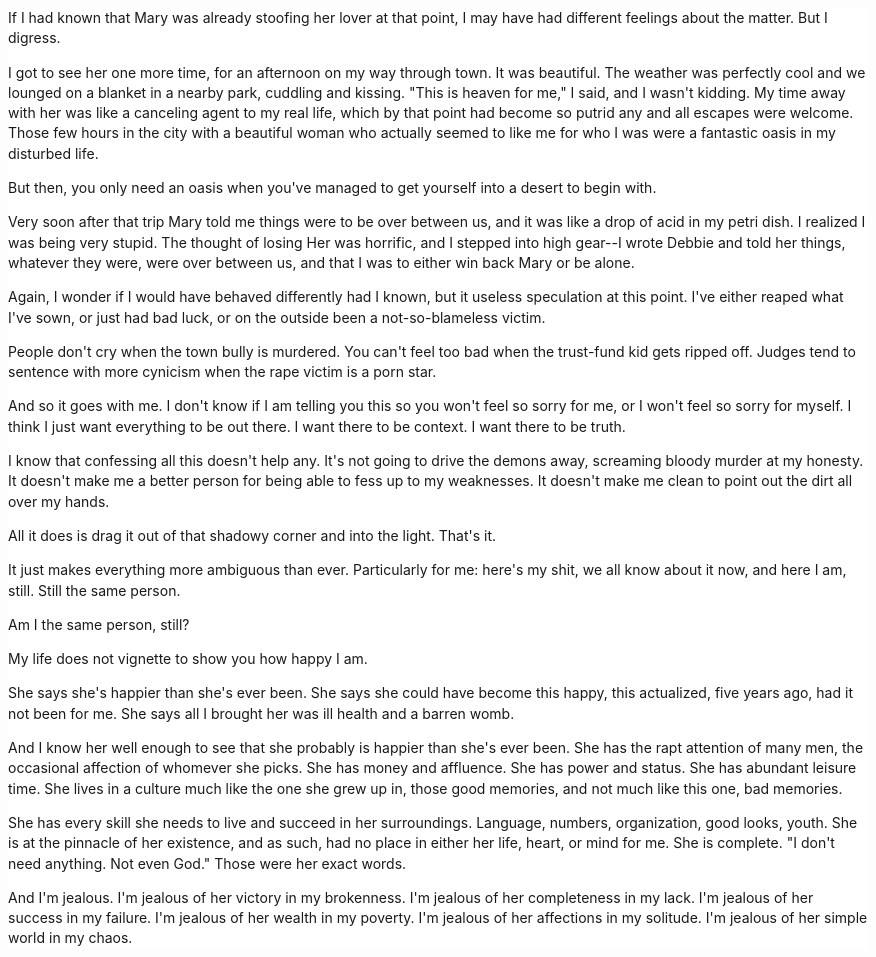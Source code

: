 If I had known that Mary was already stoofing her lover at that point, I may have had different feelings about the matter. But I digress.

I got to see her one more time, for an afternoon on my way through town. It was beautiful. The weather was perfectly cool and we lounged on a blanket in a nearby park, cuddling and kissing. "This is heaven for me," I said, and I wasn't kidding. My time away with her was like a canceling agent to my real life, which by that point had become so putrid any and all escapes were welcome. Those few hours in the city with a beautiful woman who actually seemed to like me for who I was were a fantastic oasis in my disturbed life.

But then, you only need an oasis when you've managed to get yourself into a desert to begin with.

Very soon after that trip Mary told me things were to be over between us, and it was like a drop of acid in my petri dish. I realized I was being very stupid. The thought of losing Her was horrific, and I stepped into high gear--I wrote Debbie and told her things, whatever they were, were over between us, and that I was to either win back Mary or be alone.

Again, I wonder if I would have behaved differently had I known, but it useless speculation at this point. I've either reaped what I've sown, or just had bad luck, or on the outside been a not-so-blameless victim.

People don't cry when the town bully is murdered. You can't feel too bad when the trust-fund kid gets ripped off. Judges tend to sentence with more cynicism when the rape victim is a porn star. 

And so it goes with me. I don't know if I am telling you this so you won't feel so sorry for me, or I won't feel so sorry for myself. I think I just want everything to be out there. I want there to be context. I want there to be truth.

I know that confessing all this doesn't help any. It's not going to drive the demons away, screaming bloody murder at my honesty. It doesn't make me a better person for being able to fess up to my weaknesses. It doesn't make me clean to point out the dirt all over my hands.

All it does is drag it out of that shadowy corner and into the light. That's it. 

It just makes everything more ambiguous than ever. Particularly for me: here's my shit, we all know about it now, and here I am, still. Still the same person.

Am I the same person, still?




﻿My life does not vignette to show you how happy I am.

She says she's happier than she's ever been. She says she could have become this happy, this actualized, five years ago, had it not been for me. She says all I brought her was ill health and a barren womb.

And I know her well enough to see that she probably is happier than she's ever been. She has the rapt attention of many men, the occasional affection of whomever she picks. She has money and affluence. She has power and status. She has abundant leisure time. She lives in a culture much like the one she grew up in, those good memories, and not much like this one, bad memories.

She has every skill she needs to live and succeed in her surroundings. Language, numbers, organization, good looks, youth. She is at the pinnacle of her existence, and as such, had no place in either her life, heart, or mind for me. She is complete. "I don't need anything. Not even God." Those were her exact words.

And I'm jealous. I'm jealous of her victory in my brokenness. I'm jealous of her completeness in my lack. I'm jealous of her success in my failure. I'm jealous of her wealth in my poverty. I'm jealous of her affections in my solitude. I'm jealous of her simple world in my chaos.
